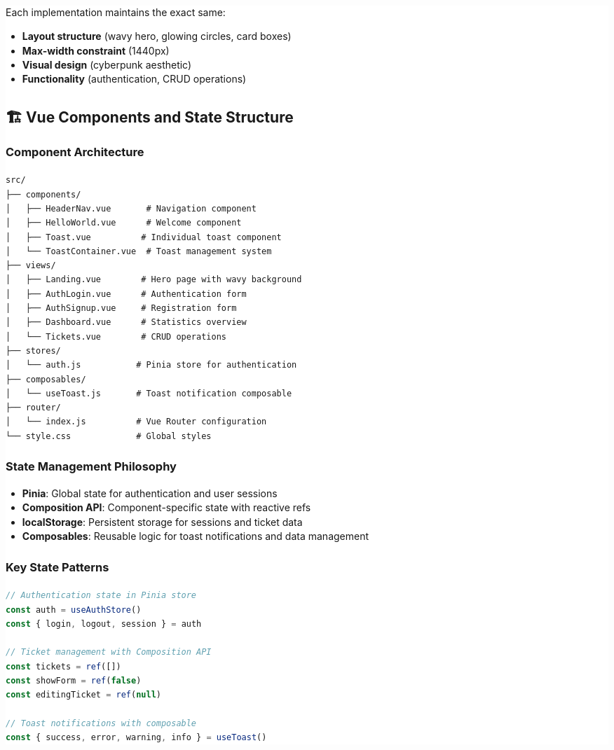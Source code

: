 Each implementation maintains the exact same:
- **Layout structure** (wavy hero, glowing circles, card boxes)
- **Max-width constraint** (1440px)
- **Visual design** (cyberpunk aesthetic)
- **Functionality** (authentication, CRUD operations)

## 🏗️ Vue Components and State Structure

### Component Architecture
```
src/
├── components/
│   ├── HeaderNav.vue       # Navigation component
│   ├── HelloWorld.vue      # Welcome component
│   ├── Toast.vue          # Individual toast component
│   └── ToastContainer.vue  # Toast management system
├── views/
│   ├── Landing.vue        # Hero page with wavy background
│   ├── AuthLogin.vue      # Authentication form
│   ├── AuthSignup.vue     # Registration form
│   ├── Dashboard.vue      # Statistics overview
│   └── Tickets.vue        # CRUD operations
├── stores/
│   └── auth.js           # Pinia store for authentication
├── composables/
│   └── useToast.js       # Toast notification composable
├── router/
│   └── index.js          # Vue Router configuration
└── style.css             # Global styles
```

### State Management Philosophy
- **Pinia**: Global state for authentication and user sessions
- **Composition API**: Component-specific state with reactive refs
- **localStorage**: Persistent storage for sessions and ticket data
- **Composables**: Reusable logic for toast notifications and data management

### Key State Patterns
```javascript
// Authentication state in Pinia store
const auth = useAuthStore()
const { login, logout, session } = auth

// Ticket management with Composition API
const tickets = ref([])
const showForm = ref(false)
const editingTicket = ref(null)

// Toast notifications with composable
const { success, error, warning, info } = useToast()
```
